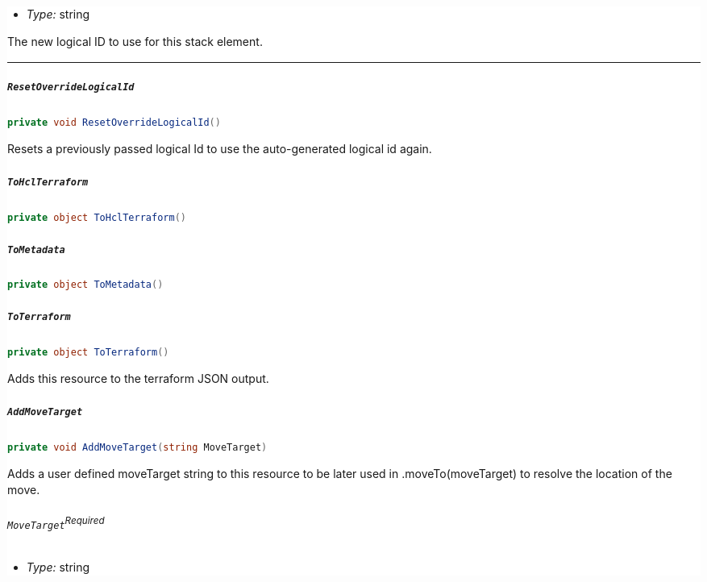 - *Type:* string

The new logical ID to use for this stack element.

---

##### `ResetOverrideLogicalId` <a name="ResetOverrideLogicalId" id="@cdktf/provider-snowflake.grantPrivilegesToRole.GrantPrivilegesToRole.resetOverrideLogicalId"></a>

```csharp
private void ResetOverrideLogicalId()
```

Resets a previously passed logical Id to use the auto-generated logical id again.

##### `ToHclTerraform` <a name="ToHclTerraform" id="@cdktf/provider-snowflake.grantPrivilegesToRole.GrantPrivilegesToRole.toHclTerraform"></a>

```csharp
private object ToHclTerraform()
```

##### `ToMetadata` <a name="ToMetadata" id="@cdktf/provider-snowflake.grantPrivilegesToRole.GrantPrivilegesToRole.toMetadata"></a>

```csharp
private object ToMetadata()
```

##### `ToTerraform` <a name="ToTerraform" id="@cdktf/provider-snowflake.grantPrivilegesToRole.GrantPrivilegesToRole.toTerraform"></a>

```csharp
private object ToTerraform()
```

Adds this resource to the terraform JSON output.

##### `AddMoveTarget` <a name="AddMoveTarget" id="@cdktf/provider-snowflake.grantPrivilegesToRole.GrantPrivilegesToRole.addMoveTarget"></a>

```csharp
private void AddMoveTarget(string MoveTarget)
```

Adds a user defined moveTarget string to this resource to be later used in .moveTo(moveTarget) to resolve the location of the move.

###### `MoveTarget`<sup>Required</sup> <a name="MoveTarget" id="@cdktf/provider-snowflake.grantPrivilegesToRole.GrantPrivilegesToRole.addMoveTarget.parameter.moveTarget"></a>

- *Type:* string
